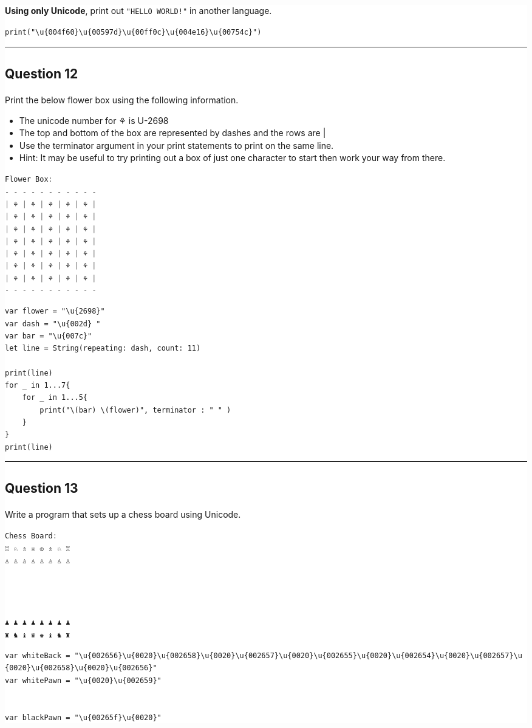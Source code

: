 **Using only Unicode**, print out `"HELLO WORLD!"` in another language.
```
print("\u{004f60}\u{00597d}\u{00ff0c}\u{004e16}\u{00754c}")
```

***
## Question 12

Print the below flower box using the following information.

- The unicode number for ⚘ is U-2698
- The top and bottom of the box are represented by dashes and the rows are |
- Use the terminator argument in your print statements to print on the same line.
- Hint: It may be useful to try printing out a box of just one character to start then work your way from there.

```swift
Flower Box:
- - - - - - - - - - -
| ⚘ | ⚘ | ⚘ | ⚘ | ⚘ |
| ⚘ | ⚘ | ⚘ | ⚘ | ⚘ |
| ⚘ | ⚘ | ⚘ | ⚘ | ⚘ |
| ⚘ | ⚘ | ⚘ | ⚘ | ⚘ |
| ⚘ | ⚘ | ⚘ | ⚘ | ⚘ |
| ⚘ | ⚘ | ⚘ | ⚘ | ⚘ |
| ⚘ | ⚘ | ⚘ | ⚘ | ⚘ |
- - - - - - - - - - -
```
```
var flower = "\u{2698}"
var dash = "\u{002d} "
var bar = "\u{007c}"
let line = String(repeating: dash, count: 11)

print(line)
for _ in 1...7{
    for _ in 1...5{
        print("\(bar) \(flower)", terminator : " " )
    }
}
print(line)
```

***
## Question 13

Write a program that sets up a chess board using Unicode.

```swift
Chess Board:
♖ ♘ ♗ ♕ ♔ ♗ ♘ ♖
♙ ♙ ♙ ♙ ♙ ♙ ♙ ♙




♟ ♟ ♟ ♟ ♟ ♟ ♟ ♟
♜ ♞ ♝ ♛ ♚ ♝ ♞ ♜
```
```
var whiteBack = "\u{002656}\u{0020}\u{002658}\u{0020}\u{002657}\u{0020}\u{002655}\u{0020}\u{002654}\u{0020}\u{002657}\u{0020}\u{002658}\u{0020}\u{002656}"
var whitePawn = "\u{0020}\u{002659}"


var blackPawn = "\u{00265f}\u{0020}"
```
